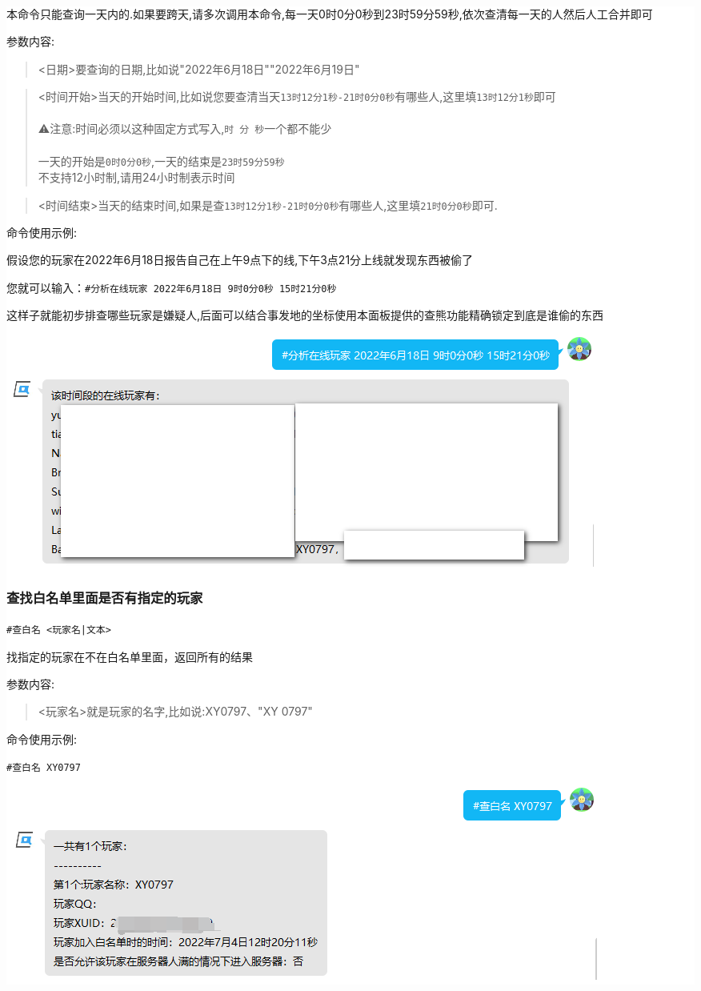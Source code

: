本命令只能查询一天内的.如果要跨天,请多次调用本命令,每一天0时0分0秒到23时59分59秒,依次查清每一天的人然后人工合并即可

参数内容:

><日期>要查询的日期,比如说"2022年6月18日""2022年6月19日"

><时间开始>当天的开始时间,比如说您要查清当天``13时12分1秒-21时0分0秒``有哪些人,这里填``13时12分1秒``即可\
\
⚠注意:时间必须以这种固定方式写入,``时 分 秒``一个都不能少\
\
一天的开始是``0时0分0秒``,一天的结束是``23时59分59秒``\
不支持12小时制,请用24小时制表示时间

><时间结束>当天的结束时间,如果是查``13时12分1秒-21时0分0秒``有哪些人,这里填``21时0分0秒``即可.

命令使用示例:

假设您的玩家在2022年6月18日报告自己在上午9点下的线,下午3点21分上线就发现东西被偷了

您就可以输入：``#分析在线玩家 2022年6月18日 9时0分0秒 15时21分0秒``

这样子就能初步排查哪些玩家是嫌疑人,后面可以结合事发地的坐标使用本面板提供的查熊功能精确锁定到底是谁偷的东西

![图片](./images/28456719.png)

### 查找白名单里面是否有指定的玩家

``#查白名 <玩家名|文本>``

找指定的玩家在不在白名单里面，返回所有的结果

参数内容:

><玩家名>就是玩家的名字,比如说:XY0797、"XY 0797"

命令使用示例:

``#查白名 XY0797``

![图片](./images/28456721.png)
